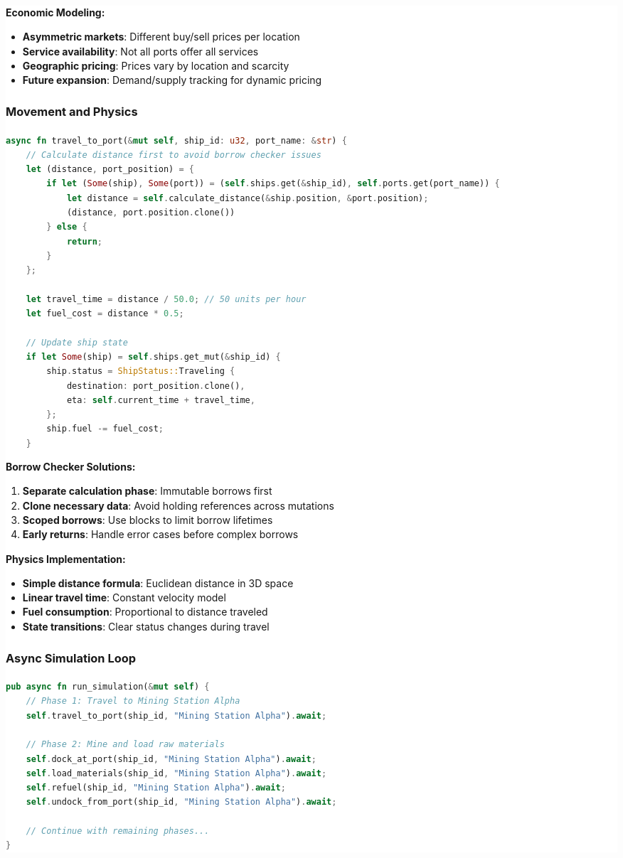 **Economic Modeling:**
- **Asymmetric markets**: Different buy/sell prices per location
- **Service availability**: Not all ports offer all services
- **Geographic pricing**: Prices vary by location and scarcity
- **Future expansion**: Demand/supply tracking for dynamic pricing

### Movement and Physics

```rust
async fn travel_to_port(&mut self, ship_id: u32, port_name: &str) {
    // Calculate distance first to avoid borrow checker issues
    let (distance, port_position) = {
        if let (Some(ship), Some(port)) = (self.ships.get(&ship_id), self.ports.get(port_name)) {
            let distance = self.calculate_distance(&ship.position, &port.position);
            (distance, port.position.clone())
        } else {
            return;
        }
    };
    
    let travel_time = distance / 50.0; // 50 units per hour
    let fuel_cost = distance * 0.5;
    
    // Update ship state
    if let Some(ship) = self.ships.get_mut(&ship_id) {
        ship.status = ShipStatus::Traveling {
            destination: port_position.clone(),
            eta: self.current_time + travel_time,
        };
        ship.fuel -= fuel_cost;
    }
```

**Borrow Checker Solutions:**
1. **Separate calculation phase**: Immutable borrows first
2. **Clone necessary data**: Avoid holding references across mutations
3. **Scoped borrows**: Use blocks to limit borrow lifetimes
4. **Early returns**: Handle error cases before complex borrows

**Physics Implementation:**
- **Simple distance formula**: Euclidean distance in 3D space
- **Linear travel time**: Constant velocity model
- **Fuel consumption**: Proportional to distance traveled
- **State transitions**: Clear status changes during travel

### Async Simulation Loop

```rust
pub async fn run_simulation(&mut self) {
    // Phase 1: Travel to Mining Station Alpha
    self.travel_to_port(ship_id, "Mining Station Alpha").await;
    
    // Phase 2: Mine and load raw materials
    self.dock_at_port(ship_id, "Mining Station Alpha").await;
    self.load_materials(ship_id, "Mining Station Alpha").await;
    self.refuel(ship_id, "Mining Station Alpha").await;
    self.undock_from_port(ship_id, "Mining Station Alpha").await;
    
    // Continue with remaining phases...
}
```
